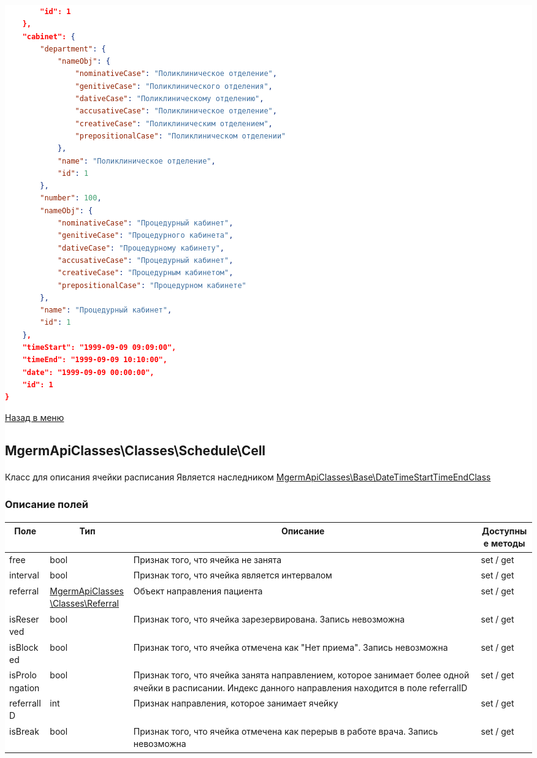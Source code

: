```json
		"id": 1
	},
	"cabinet": {
		"department": {
			"nameObj": {
				"nominativeCase": "Поликлиническое отделение",
				"genitiveCase": "Поликлинического отделения",
				"dativeCase": "Поликлиническому отделению",
				"accusativeCase": "Поликлиническое отделение",
				"creativeCase": "Поликлиническим отделением",
				"prepositionalCase": "Поликлиническом отделении"
			},
			"name": "Поликлиническое отделение",
			"id": 1
		},
		"number": 100,
		"nameObj": {
			"nominativeCase": "Процедурный кабинет",
			"genitiveCase": "Процедурного кабинета",
			"dativeCase": "Процедурному кабинету",
			"accusativeCase": "Процедурный кабинет",
			"creativeCase": "Процедурным кабинетом",
			"prepositionalCase": "Процедурном кабинете"
		},
		"name": "Процедурный кабинет",
		"id": 1
	},
	"timeStart": "1999-09-09 09:09:00",
	"timeEnd": "1999-09-09 10:10:00",
	"date": "1999-09-09 00:00:00",
	"id": 1
}
```

[Назад в меню](../README.md)

## MgermApiClasses\Classes\Schedule\Cell

Класс для описания ячейки расписания
Является наследником [MgermApiClasses\Base\DateTimeStartTimeEndClass](abstract.md#mgermapiclassesbasedatetimestarttimeendclass)

### Описание полей

| Поле           | Тип                                                                            | Описание                                                                                                                                               | Доступные методы |
| -------------- | ------------------------------------------------------------------------------ | ------------------------------------------------------------------------------------------------------------------------------------------------------ | ---------------- |
| free           | bool                                                                           | Признак того, что ячейка не занята                                                                                                                     | set / get        |
| interval       | bool                                                                           | Признак того, что ячейка является интервалом                                                                                                           | set / get        |
| referral       | [MgermApiClasses\Classes\Referral](standart.md#mgermapiclassesclassesreferral) | Объект направления пациента                                                                                                                            | set / get        |
| isReserved     | bool                                                                           | Признак того, что ячейка зарезервирована. Запись невозможна                                                                                            | set / get        |
| isBlocked      | bool                                                                           | Признак того, что ячейка отмечена как "Нет приема". Запись невозможна                                                                                  | set / get        |
| isProlongation | bool                                                                           | Признак того, что ячейка занята направлением, которое занимает более одной ячейки в расписании. Индекс данного направления находится в поле referralID | set / get        |
| referralID     | int                                                                            | Признак направления, которое занимает ячейку                                                                                                           | set / get        |
| isBreak        | bool                                                                           | Признак того, что ячейка отмечена как перерыв в работе врача. Запись невозможна                                                                        | set / get        |
